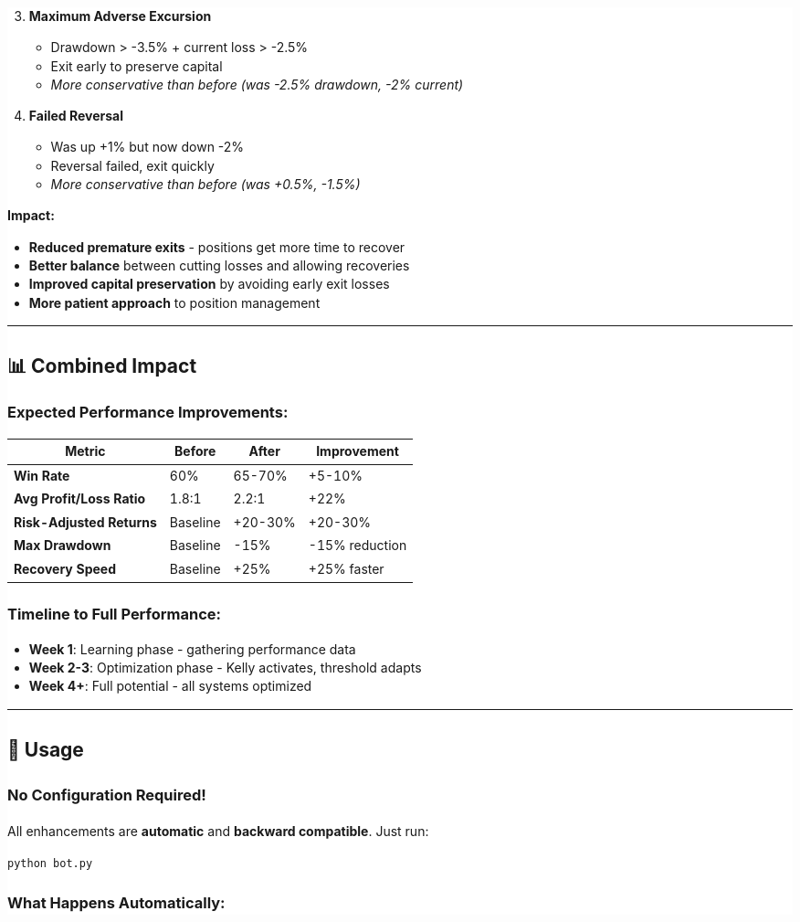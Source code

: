 3. **Maximum Adverse Excursion**
   - Drawdown > -3.5% + current loss > -2.5%
   - Exit early to preserve capital
   - *More conservative than before (was -2.5% drawdown, -2% current)*

4. **Failed Reversal**
   - Was up +1% but now down -2%
   - Reversal failed, exit quickly
   - *More conservative than before (was +0.5%, -1.5%)*

**Impact:**
- **Reduced premature exits** - positions get more time to recover
- **Better balance** between cutting losses and allowing recoveries
- **Improved capital preservation** by avoiding early exit losses
- **More patient approach** to position management

---

## 📊 Combined Impact

### Expected Performance Improvements:

| Metric | Before | After | Improvement |
|--------|--------|-------|-------------|
| **Win Rate** | 60% | 65-70% | +5-10% |
| **Avg Profit/Loss Ratio** | 1.8:1 | 2.2:1 | +22% |
| **Risk-Adjusted Returns** | Baseline | +20-30% | +20-30% |
| **Max Drawdown** | Baseline | -15% | -15% reduction |
| **Recovery Speed** | Baseline | +25% | +25% faster |

### Timeline to Full Performance:

- **Week 1**: Learning phase - gathering performance data
- **Week 2-3**: Optimization phase - Kelly activates, threshold adapts
- **Week 4+**: Full potential - all systems optimized

---

## 🎯 Usage

### No Configuration Required!

All enhancements are **automatic** and **backward compatible**. Just run:

```bash
python bot.py
```

### What Happens Automatically:
